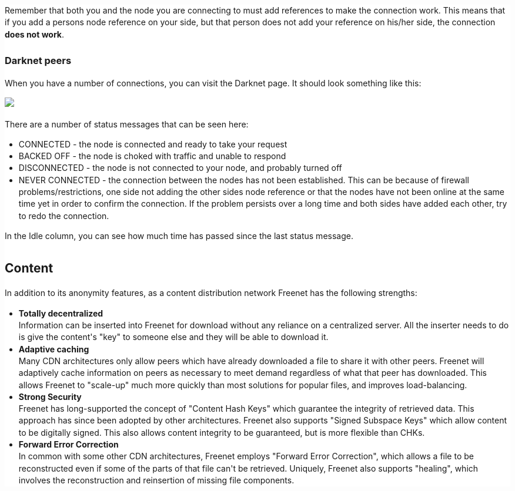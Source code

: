 Remember that both you and the node you are connecting to must add references
to make the connection work. This means that if you add a persons node
reference on your side, but that person does not add your reference on
his/her side, the connection **does not work**.

### Darknet peers

When you have a number of connections, you can visit the Darknet page. It
should look something like this:

![]({filename}/assets/img/Freenet-darknet_peers.png)

There are a number of status messages that can be seen here:

* CONNECTED - the node is connected and ready to take your request
* BACKED OFF - the node is choked with traffic and unable to respond
* DISCONNECTED - the node is not connected to your node, and probably turned off
* NEVER CONNECTED - the connection between the nodes has not been established.
  This can be because of firewall problems/restrictions, one side not adding
  the other sides node reference or that the nodes have not been online at the
  same time yet in order to confirm the connection. If the problem persists over
  a long time and both sides have added each other, try to redo the connection.

In the Idle column, you can see how much time has passed since the last status
message.

## Content

In addition to its anonymity features, as a content distribution network
Freenet has the following strengths:

*   **Totally decentralized**  
     Information can be inserted into Freenet for download without any reliance
     on a centralized server. All the inserter needs to do is give the content's
     "key" to someone else and they will be able to download it.
*   **Adaptive caching**  
     Many CDN architectures only allow peers which have already downloaded a
     file to share it with other peers. Freenet will adaptively cache
     information on peers as necessary to meet demand regardless of what that
     peer has downloaded. This allows Freenet to "scale-up" much more quickly
     than most solutions for popular files, and improves load-balancing.
*   **Strong Security**  
     Freenet has long-supported the concept of "Content Hash Keys" which
     guarantee the integrity of retrieved data. This approach has since been
     adopted by other architectures. Freenet also supports
     "Signed Subspace Keys" which allow content to be digitally signed. This
     also allows content integrity to be guaranteed, but is more flexible than
     CHKs.
*   **Forward Error Correction**  
     In common with some other CDN architectures, Freenet employs "Forward Error
     Correction", which allows a file to be reconstructed even if some of the
     parts of that file can't be retrieved. Uniquely, Freenet also supports
     "healing", which involves the reconstruction and reinsertion of missing
     file components.
